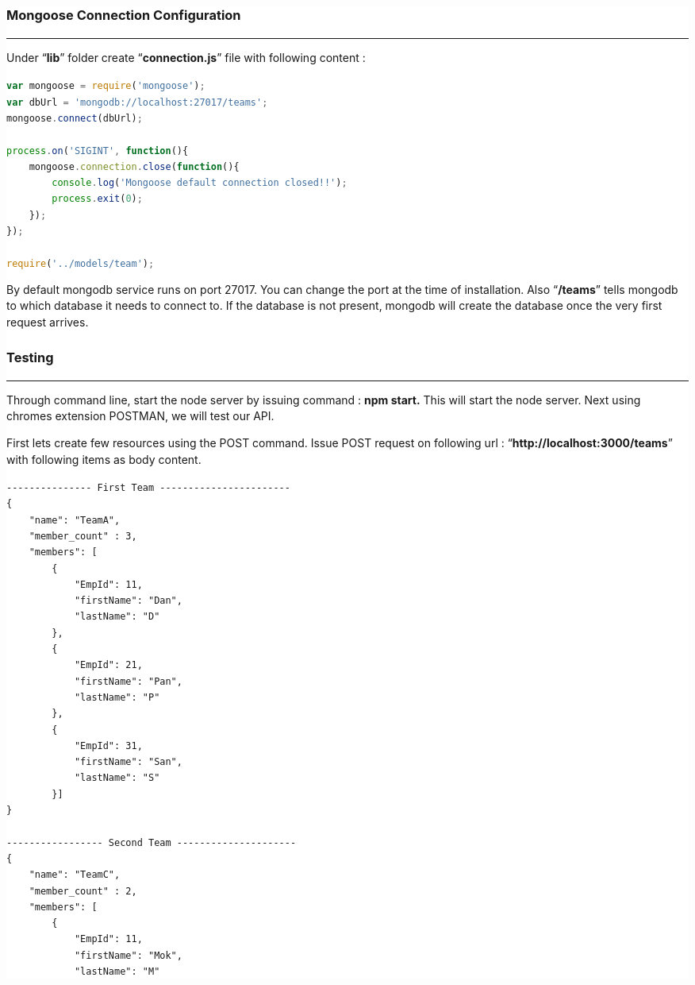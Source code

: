 ### Mongoose Connection Configuration

* * *

Under “**lib**” folder create “**connection.js**” file with following content :

```javascript
var mongoose = require('mongoose');  
var dbUrl = 'mongodb://localhost:27017/teams';  
mongoose.connect(dbUrl);  

process.on('SIGINT', function(){  
    mongoose.connection.close(function(){  
        console.log('Mongoose default connection closed!!');  
        process.exit(0);  
    });  
});  

require('../models/team');
```

By default mongodb service runs on port 27017\. You can change the port at the time of installation. Also “**/teams**” tells mongodb to which database it needs to connect to. If the database is not present, mongodb will create the database once the very first request arrives.

### Testing

* * *

Through command line, start the node server by issuing command : **npm start.** This will start the node server. Next using chromes extension POSTMAN, we will test our API.

First lets create few resources using the POST command. Issue POST request on following url : “**http://localhost:3000/teams**” with following items as body content.

```
--------------- First Team -----------------------  
{
    "name": "TeamA",
    "member_count" : 3,
    "members": [
        {
            "EmpId": 11,
            "firstName": "Dan",
            "lastName": "D"
        },
        {
            "EmpId": 21,
            "firstName": "Pan",
            "lastName": "P"
        },
        {
            "EmpId": 31,
            "firstName": "San",
            "lastName": "S"
        }]
}  

----------------- Second Team ---------------------  
{
    "name": "TeamC",
    "member_count" : 2,
    "members": [
        {
            "EmpId": 11,
            "firstName": "Mok",
            "lastName": "M"
```